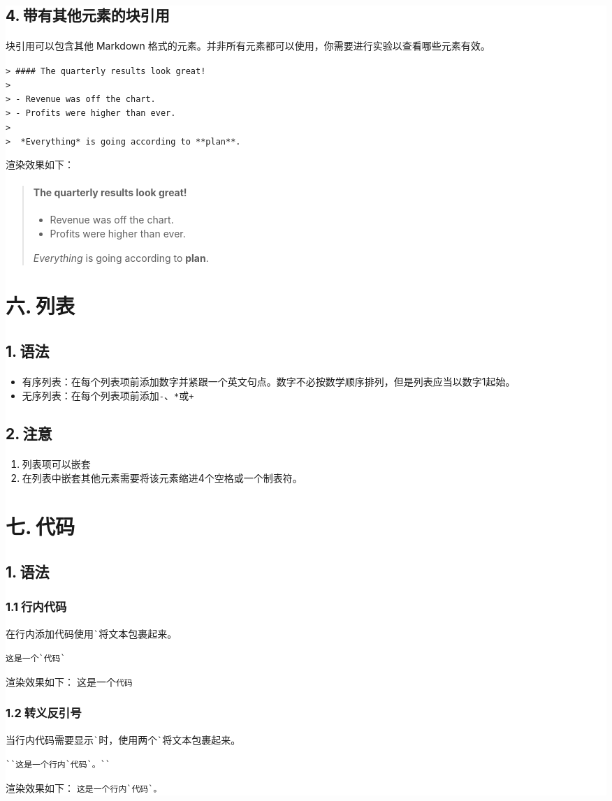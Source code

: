 ## 4. 带有其他元素的块引用
块引用可以包含其他 Markdown 格式的元素。并非所有元素都可以使用，你需要进行实验以查看哪些元素有效。
```
> #### The quarterly results look great!
>
> - Revenue was off the chart.
> - Profits were higher than ever.
>
>  *Everything* is going according to **plan**.
```
渲染效果如下：
> #### The quarterly results look great!
>
> - Revenue was off the chart.
> - Profits were higher than ever.
>
>  *Everything* is going according to **plan**.

# 六. 列表
## 1. 语法
- 有序列表：在每个列表项前添加数字并紧跟一个英文句点。数字不必按数学顺序排列，但是列表应当以数字1起始。
- 无序列表：在每个列表项前添加`-`、`*`或`+`

## 2. 注意
1. 列表项可以嵌套
2. 在列表中嵌套其他元素需要将该元素缩进4个空格或一个制表符。

# 七. 代码
## 1. 语法
### 1.1 行内代码
在行内添加代码使用`` ` ``将文本包裹起来。
```
这是一个`代码`
```
渲染效果如下：
这是一个`代码`


### 1.2 转义反引号
当行内代码需要显示`` ` ``时，使用两个`` ` ``将文本包裹起来。
```
``这是一个行内`代码`。``
```
渲染效果如下：
``这是一个行内`代码`。``
